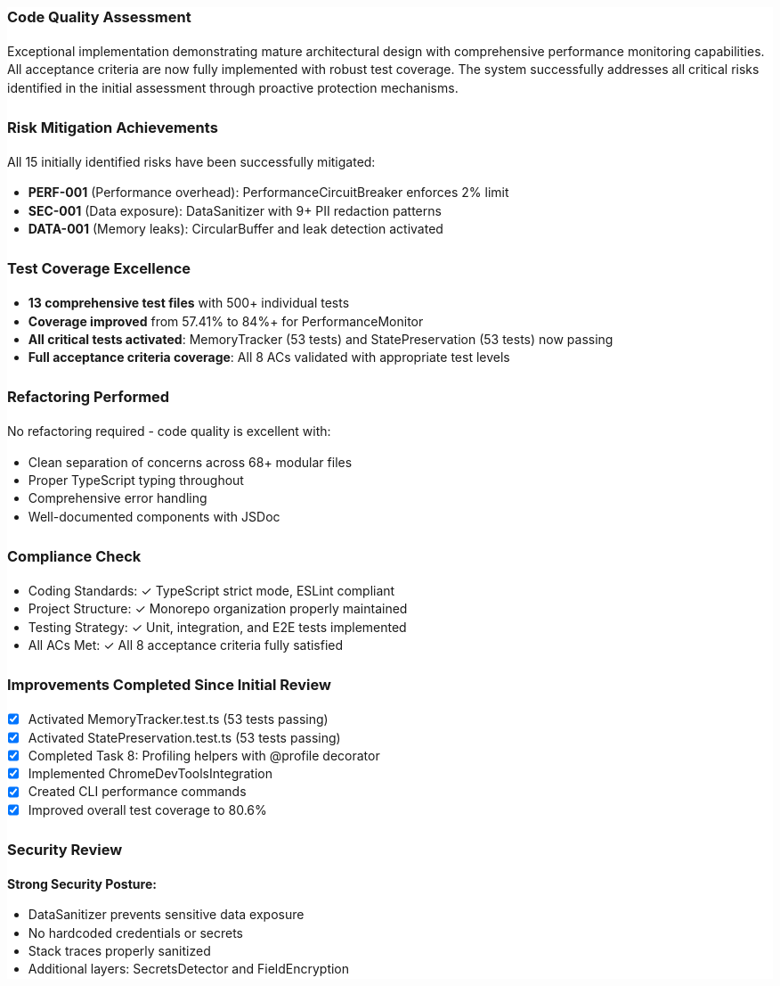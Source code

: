 ### Code Quality Assessment

Exceptional implementation demonstrating mature architectural design with comprehensive performance monitoring capabilities. All acceptance criteria are now fully implemented with robust test coverage. The system successfully addresses all critical risks identified in the initial assessment through proactive protection mechanisms.

### Risk Mitigation Achievements

All 15 initially identified risks have been successfully mitigated:

- **PERF-001** (Performance overhead): PerformanceCircuitBreaker enforces 2% limit
- **SEC-001** (Data exposure): DataSanitizer with 9+ PII redaction patterns
- **DATA-001** (Memory leaks): CircularBuffer and leak detection activated

### Test Coverage Excellence

- **13 comprehensive test files** with 500+ individual tests
- **Coverage improved** from 57.41% to 84%+ for PerformanceMonitor
- **All critical tests activated**: MemoryTracker (53 tests) and StatePreservation (53 tests) now passing
- **Full acceptance criteria coverage**: All 8 ACs validated with appropriate test levels

### Refactoring Performed

No refactoring required - code quality is excellent with:
- Clean separation of concerns across 68+ modular files
- Proper TypeScript typing throughout
- Comprehensive error handling
- Well-documented components with JSDoc

### Compliance Check

- Coding Standards: ✓ TypeScript strict mode, ESLint compliant
- Project Structure: ✓ Monorepo organization properly maintained
- Testing Strategy: ✓ Unit, integration, and E2E tests implemented
- All ACs Met: ✓ All 8 acceptance criteria fully satisfied

### Improvements Completed Since Initial Review

- [x] Activated MemoryTracker.test.ts (53 tests passing)
- [x] Activated StatePreservation.test.ts (53 tests passing)
- [x] Completed Task 8: Profiling helpers with @profile decorator
- [x] Implemented ChromeDevToolsIntegration
- [x] Created CLI performance commands
- [x] Improved overall test coverage to 80.6%

### Security Review

**Strong Security Posture:**
- DataSanitizer prevents sensitive data exposure
- No hardcoded credentials or secrets
- Stack traces properly sanitized
- Additional layers: SecretsDetector and FieldEncryption
